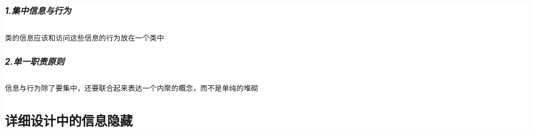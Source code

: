 ##### 1.集中信息与行为

```
类的信息应该和访问这些信息的行为放在一个类中
```

##### 2.单一职责原则

```
信息与行为除了要集中，还要联合起来表达一个内聚的概念，而不是单纯的堆砌
```

## 详细设计中的信息隐藏

